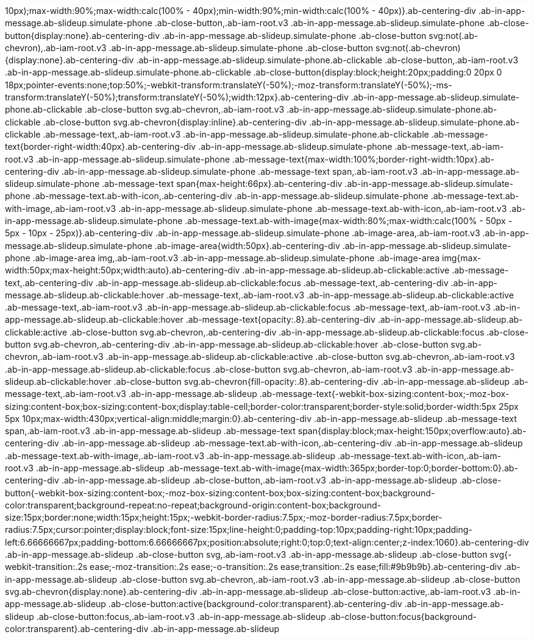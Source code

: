 10px);max-width:90%;max-width:calc(100% - 40px);min-width:90%;min-width:calc(100% - 40px)}.ab-centering-div .ab-in-app-message.ab-slideup.simulate-phone .ab-close-button,.ab-iam-root.v3 .ab-in-app-message.ab-slideup.simulate-phone .ab-close-button{display:none}.ab-centering-div .ab-in-app-message.ab-slideup.simulate-phone .ab-close-button svg:not(.ab-chevron),.ab-iam-root.v3 .ab-in-app-message.ab-slideup.simulate-phone .ab-close-button svg:not(.ab-chevron){display:none}.ab-centering-div .ab-in-app-message.ab-slideup.simulate-phone.ab-clickable .ab-close-button,.ab-iam-root.v3 .ab-in-app-message.ab-slideup.simulate-phone.ab-clickable .ab-close-button{display:block;height:20px;padding:0 20px 0 18px;pointer-events:none;top:50%;-webkit-transform:translateY(-50%);-moz-transform:translateY(-50%);-ms-transform:translateY(-50%);transform:translateY(-50%);width:12px}.ab-centering-div .ab-in-app-message.ab-slideup.simulate-phone.ab-clickable .ab-close-button svg.ab-chevron,.ab-iam-root.v3 .ab-in-app-message.ab-slideup.simulate-phone.ab-clickable .ab-close-button svg.ab-chevron{display:inline}.ab-centering-div .ab-in-app-message.ab-slideup.simulate-phone.ab-clickable .ab-message-text,.ab-iam-root.v3 .ab-in-app-message.ab-slideup.simulate-phone.ab-clickable .ab-message-text{border-right-width:40px}.ab-centering-div .ab-in-app-message.ab-slideup.simulate-phone .ab-message-text,.ab-iam-root.v3 .ab-in-app-message.ab-slideup.simulate-phone .ab-message-text{max-width:100%;border-right-width:10px}.ab-centering-div .ab-in-app-message.ab-slideup.simulate-phone .ab-message-text span,.ab-iam-root.v3 .ab-in-app-message.ab-slideup.simulate-phone .ab-message-text span{max-height:66px}.ab-centering-div .ab-in-app-message.ab-slideup.simulate-phone .ab-message-text.ab-with-icon,.ab-centering-div .ab-in-app-message.ab-slideup.simulate-phone .ab-message-text.ab-with-image,.ab-iam-root.v3 .ab-in-app-message.ab-slideup.simulate-phone .ab-message-text.ab-with-icon,.ab-iam-root.v3 .ab-in-app-message.ab-slideup.simulate-phone .ab-message-text.ab-with-image{max-width:80%;max-width:calc(100% - 50px - 5px - 10px - 25px)}.ab-centering-div .ab-in-app-message.ab-slideup.simulate-phone .ab-image-area,.ab-iam-root.v3 .ab-in-app-message.ab-slideup.simulate-phone .ab-image-area{width:50px}.ab-centering-div .ab-in-app-message.ab-slideup.simulate-phone .ab-image-area img,.ab-iam-root.v3 .ab-in-app-message.ab-slideup.simulate-phone .ab-image-area img{max-width:50px;max-height:50px;width:auto}.ab-centering-div .ab-in-app-message.ab-slideup.ab-clickable:active .ab-message-text,.ab-centering-div .ab-in-app-message.ab-slideup.ab-clickable:focus .ab-message-text,.ab-centering-div .ab-in-app-message.ab-slideup.ab-clickable:hover .ab-message-text,.ab-iam-root.v3 .ab-in-app-message.ab-slideup.ab-clickable:active .ab-message-text,.ab-iam-root.v3 .ab-in-app-message.ab-slideup.ab-clickable:focus .ab-message-text,.ab-iam-root.v3 .ab-in-app-message.ab-slideup.ab-clickable:hover .ab-message-text{opacity:.8}.ab-centering-div .ab-in-app-message.ab-slideup.ab-clickable:active .ab-close-button svg.ab-chevron,.ab-centering-div .ab-in-app-message.ab-slideup.ab-clickable:focus .ab-close-button svg.ab-chevron,.ab-centering-div .ab-in-app-message.ab-slideup.ab-clickable:hover .ab-close-button svg.ab-chevron,.ab-iam-root.v3 .ab-in-app-message.ab-slideup.ab-clickable:active .ab-close-button svg.ab-chevron,.ab-iam-root.v3 .ab-in-app-message.ab-slideup.ab-clickable:focus .ab-close-button svg.ab-chevron,.ab-iam-root.v3 .ab-in-app-message.ab-slideup.ab-clickable:hover .ab-close-button svg.ab-chevron{fill-opacity:.8}.ab-centering-div .ab-in-app-message.ab-slideup .ab-message-text,.ab-iam-root.v3 .ab-in-app-message.ab-slideup .ab-message-text{-webkit-box-sizing:content-box;-moz-box-sizing:content-box;box-sizing:content-box;display:table-cell;border-color:transparent;border-style:solid;border-width:5px 25px 5px 10px;max-width:430px;vertical-align:middle;margin:0}.ab-centering-div .ab-in-app-message.ab-slideup .ab-message-text span,.ab-iam-root.v3 .ab-in-app-message.ab-slideup .ab-message-text span{display:block;max-height:150px;overflow:auto}.ab-centering-div .ab-in-app-message.ab-slideup .ab-message-text.ab-with-icon,.ab-centering-div .ab-in-app-message.ab-slideup .ab-message-text.ab-with-image,.ab-iam-root.v3 .ab-in-app-message.ab-slideup .ab-message-text.ab-with-icon,.ab-iam-root.v3 .ab-in-app-message.ab-slideup .ab-message-text.ab-with-image{max-width:365px;border-top:0;border-bottom:0}.ab-centering-div .ab-in-app-message.ab-slideup .ab-close-button,.ab-iam-root.v3 .ab-in-app-message.ab-slideup .ab-close-button{-webkit-box-sizing:content-box;-moz-box-sizing:content-box;box-sizing:content-box;background-color:transparent;background-repeat:no-repeat;background-origin:content-box;background-size:15px;border:none;width:15px;height:15px;-webkit-border-radius:7.5px;-moz-border-radius:7.5px;border-radius:7.5px;cursor:pointer;display:block;font-size:15px;line-height:0;padding-top:10px;padding-right:10px;padding-left:6.66666667px;padding-bottom:6.66666667px;position:absolute;right:0;top:0;text-align:center;z-index:1060}.ab-centering-div .ab-in-app-message.ab-slideup .ab-close-button svg,.ab-iam-root.v3 .ab-in-app-message.ab-slideup .ab-close-button svg{-webkit-transition:.2s ease;-moz-transition:.2s ease;-o-transition:.2s ease;transition:.2s ease;fill:#9b9b9b}.ab-centering-div .ab-in-app-message.ab-slideup .ab-close-button svg.ab-chevron,.ab-iam-root.v3 .ab-in-app-message.ab-slideup .ab-close-button svg.ab-chevron{display:none}.ab-centering-div .ab-in-app-message.ab-slideup .ab-close-button:active,.ab-iam-root.v3 .ab-in-app-message.ab-slideup .ab-close-button:active{background-color:transparent}.ab-centering-div .ab-in-app-message.ab-slideup .ab-close-button:focus,.ab-iam-root.v3 .ab-in-app-message.ab-slideup .ab-close-button:focus{background-color:transparent}.ab-centering-div .ab-in-app-message.ab-slideup
